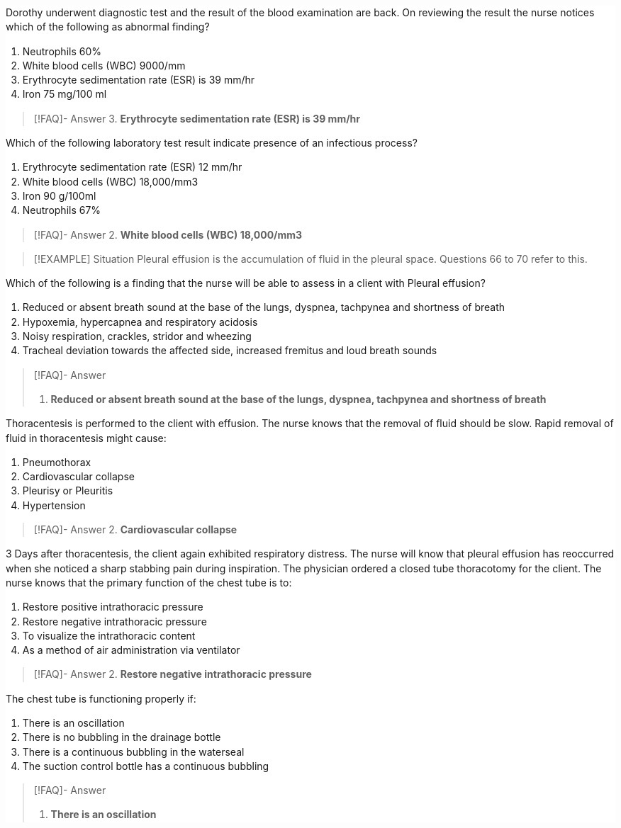 Dorothy underwent diagnostic test and the result of the blood examination are back. On reviewing the result the nurse notices which of the following as abnormal finding?
1. Neutrophils 60%
2. White blood cells (WBC) 9000/mm
3. Erythrocyte sedimentation rate (ESR) is 39 mm/hr
4. Iron 75 mg/100 ml
>[!FAQ]- Answer
>3. **Erythrocyte sedimentation rate (ESR) is 39 mm/hr**

Which of the following laboratory test result indicate presence of an infectious process?
1. Erythrocyte sedimentation rate (ESR) 12 mm/hr
2. White blood cells (WBC) 18,000/mm3
3. Iron 90 g/100ml
4. Neutrophils 67%
>[!FAQ]- Answer
>2. **White blood cells (WBC) 18,000/mm3**


>[!EXAMPLE] Situation
>Pleural effusion is the accumulation of fluid in the pleural space. Questions 66 to 70 refer to this.

Which of the following is a finding that the nurse will be able to assess in a client with Pleural effusion?
1. Reduced or absent breath sound at the base of the lungs, dyspnea, tachpynea and shortness of breath
2. Hypoxemia, hypercapnea and respiratory acidosis
3. Noisy respiration, crackles, stridor and wheezing
4. Tracheal deviation towards the affected side, increased fremitus and loud breath sounds
>[!FAQ]- Answer
>1. **Reduced or absent breath sound at the base of the lungs, dyspnea, tachpynea and shortness of breath**

Thoracentesis is performed to the client with effusion. The nurse knows that the removal of fluid should be slow. Rapid removal of fluid in thoracentesis might cause:
1. Pneumothorax
2. Cardiovascular collapse
3. Pleurisy or Pleuritis
4. Hypertension
>[!FAQ]- Answer
>2. **Cardiovascular collapse**

3 Days after thoracentesis, the client again exhibited respiratory distress. The nurse will know that pleural effusion has reoccurred when she noticed a sharp stabbing pain during inspiration. The physician ordered a closed tube thoracotomy for the client. The nurse knows that the primary function of the chest tube is to:
1. Restore positive intrathoracic pressure
2. Restore negative intrathoracic pressure
3. To visualize the intrathoracic content
4. As a method of air administration via ventilator
>[!FAQ]- Answer
>2. **Restore negative intrathoracic pressure**

The chest tube is functioning properly if:
1. There is an oscillation
2. There is no bubbling in the drainage bottle
3. There is a continuous bubbling in the waterseal
4. The suction control bottle has a continuous bubbling
>[!FAQ]- Answer
>1. **There is an oscillation**
